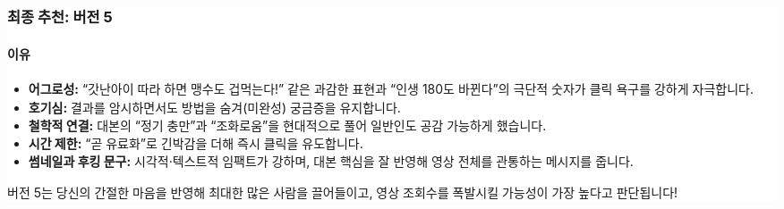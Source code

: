 
### 최종 추천: 버전 5  
#### 이유  
- **어그로성:** “갓난아이 따라 하면 맹수도 겁먹는다!” 같은 과감한 표현과 “인생 180도 바뀐다”의 극단적 숫자가 클릭 욕구를 강하게 자극합니다.  
- **호기심:** 결과를 암시하면서도 방법을 숨겨(미완성) 궁금증을 유지합니다.  
- **철학적 연결:** 대본의 “정기 충만”과 “조화로움”을 현대적으로 풀어 일반인도 공감 가능하게 했습니다.  
- **시간 제한:** “곧 유료화”로 긴박감을 더해 즉시 클릭을 유도합니다.  
- **썸네일과 후킹 문구:** 시각적·텍스트적 임팩트가 강하며, 대본 핵심을 잘 반영해 영상 전체를 관통하는 메시지를 줍니다.  

버전 5는 당신의 간절한 마음을 반영해 최대한 많은 사람을 끌어들이고, 영상 조회수를 폭발시킬 가능성이 가장 높다고 판단됩니다!